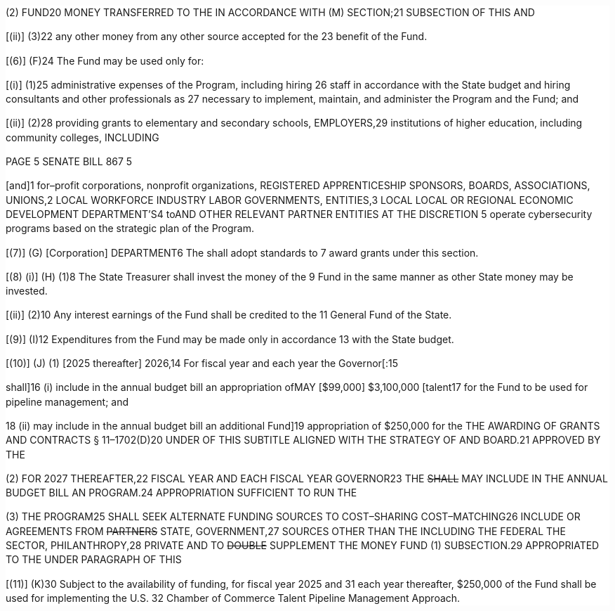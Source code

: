 (2) FUND20 MONEY TRANSFERRED TO THE IN ACCORDANCE WITH
(M) SECTION;21 SUBSECTION OF THIS AND

[(ii)] (3)22 any other money from any other source accepted for the
23 benefit of the Fund.

[(6)] (F)24 The Fund may be used only for:

[(i)] (1)25 administrative expenses of the Program, including hiring
26 staff in accordance with the State budget and hiring consultants and other professionals as
27 necessary to implement, maintain, and administer the Program and the Fund; and

[(ii)] (2)28 providing grants to elementary and secondary schools,
EMPLOYERS,29 institutions of higher education, including community colleges, INCLUDING

PAGE 5
SENATE BILL 867 5

[and]1 for–profit corporations, nonprofit organizations, REGISTERED APPRENTICESHIP
SPONSORS, BOARDS, ASSOCIATIONS, UNIONS,2 LOCAL WORKFORCE INDUSTRY LABOR
GOVERNMENTS, ENTITIES,3 LOCAL LOCAL OR REGIONAL ECONOMIC DEVELOPMENT
DEPARTMENT’S4 toAND OTHER RELEVANT PARTNER ENTITIES AT THE DISCRETION
5 operate cybersecurity programs based on the strategic plan of the Program.

[(7)] (G) [Corporation] DEPARTMENT6 The shall adopt standards to
7 award grants under this section.

[(8) (i)] (H) (1)8 The State Treasurer shall invest the money of the
9 Fund in the same manner as other State money may be invested.

[(ii)] (2)10 Any interest earnings of the Fund shall be credited to the
11 General Fund of the State.

[(9)] (I)12 Expenditures from the Fund may be made only in accordance
13 with the State budget.

[(10)] (J) (1) [2025 thereafter] 2026,14 For fiscal year and each year the
Governor[:15

shall]16 (i) include in the annual budget bill an appropriation ofMAY
[$99,000] $3,100,000 [talent17 for the Fund to be used for pipeline management; and

18 (ii) may include in the annual budget bill an additional
Fund]19 appropriation of $250,000 for the THE AWARDING OF GRANTS AND CONTRACTS
§ 11–1702(D)20 UNDER OF THIS SUBTITLE ALIGNED WITH THE STRATEGY OF AND
BOARD.21 APPROVED BY THE

(2) FOR 2027 THEREAFTER,22 FISCAL YEAR AND EACH FISCAL YEAR
GOVERNOR23 THE ~~SHALL~~ MAY INCLUDE IN THE ANNUAL BUDGET BILL AN
PROGRAM.24 APPROPRIATION SUFFICIENT TO RUN THE

(3) THE PROGRAM25 SHALL SEEK ALTERNATE FUNDING SOURCES TO
COST–SHARING COST–MATCHING26 INCLUDE OR AGREEMENTS FROM ~~PARTNERS~~
STATE, GOVERNMENT,27 SOURCES OTHER THAN THE INCLUDING THE FEDERAL THE
SECTOR, PHILANTHROPY,28 PRIVATE AND TO ~~DOUBLE~~ SUPPLEMENT THE MONEY
FUND (1) SUBSECTION.29 APPROPRIATED TO THE UNDER PARAGRAPH OF THIS

[(11)] (K)30 Subject to the availability of funding, for fiscal year 2025 and
31 each year thereafter, $250,000 of the Fund shall be used for implementing the U.S.
32 Chamber of Commerce Talent Pipeline Management Approach.
